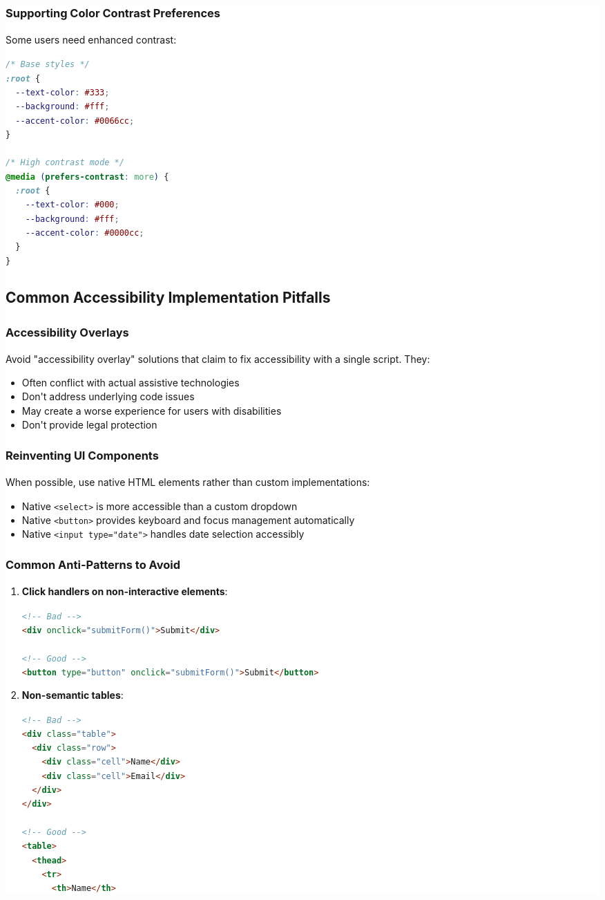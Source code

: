 ### Supporting Color Contrast Preferences

Some users need enhanced contrast:

```css
/* Base styles */
:root {
  --text-color: #333;
  --background: #fff;
  --accent-color: #0066cc;
}

/* High contrast mode */
@media (prefers-contrast: more) {
  :root {
    --text-color: #000;
    --background: #fff;
    --accent-color: #0000cc;
  }
}
```

## Common Accessibility Implementation Pitfalls

### Accessibility Overlays

Avoid "accessibility overlay" solutions that claim to fix accessibility with a single script. They:
- Often conflict with actual assistive technologies
- Don't address underlying code issues
- May create a worse experience for users with disabilities
- Don't provide legal protection

### Reinventing UI Components

When possible, use native HTML elements rather than custom implementations:
- Native `<select>` is more accessible than a custom dropdown
- Native `<button>` provides keyboard and focus management automatically
- Native `<input type="date">` handles date selection accessibly

### Common Anti-Patterns to Avoid

1. **Click handlers on non-interactive elements**:
   ```html
   <!-- Bad -->
   <div onclick="submitForm()">Submit</div>
   
   <!-- Good -->
   <button type="button" onclick="submitForm()">Submit</button>
   ```

2. **Non-semantic tables**:
   ```html
   <!-- Bad -->
   <div class="table">
     <div class="row">
       <div class="cell">Name</div>
       <div class="cell">Email</div>
     </div>
   </div>
   
   <!-- Good -->
   <table>
     <thead>
       <tr>
         <th>Name</th>
   ```